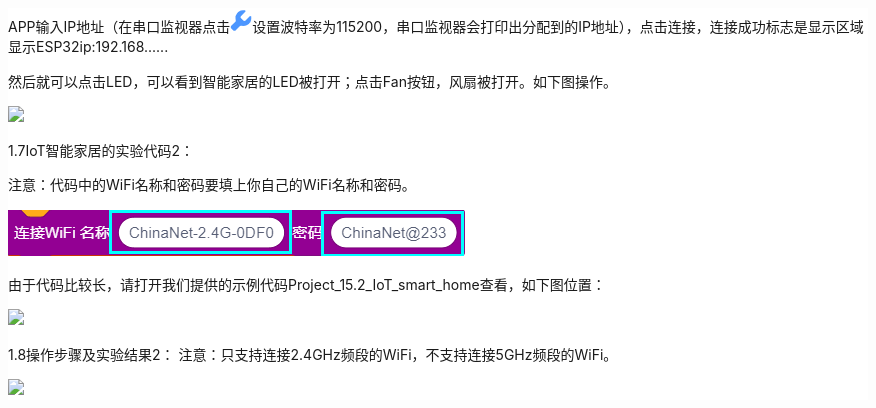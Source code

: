 APP输入IP地址（在串口监视器点击![](media/6081c6cdc3af46ed5666bf706eac396c.png)设置波特率为115200，串口监视器会打印出分配到的IP地址），点击连接，连接成功标志是显示区域显示ESP32ip:192.168......

然后就可以点击LED，可以看到智能家居的LED被打开；点击Fan按钮，风扇被打开。如下图操作。

![](media/426c73480e4513751bf99667b3ea7e58.png)

1.7IoT智能家居的实验代码2：

注意：代码中的WiFi名称和密码要填上你自己的WiFi名称和密码。

![](media/1c082619017721831a1d5459d9d62d68.png)

由于代码比较长，请打开我们提供的示例代码Project_15.2_IoT_smart_home查看，如下图位置：

![](media/0e52fe9809357e7dddbf1198057e9ef3.png)

1.8操作步骤及实验结果2：
注意：只支持连接2.4GHz频段的WiFi，不支持连接5GHz频段的WiFi。

![](media/ffdb33832de6eefc32545d6ef4e49128.png)
